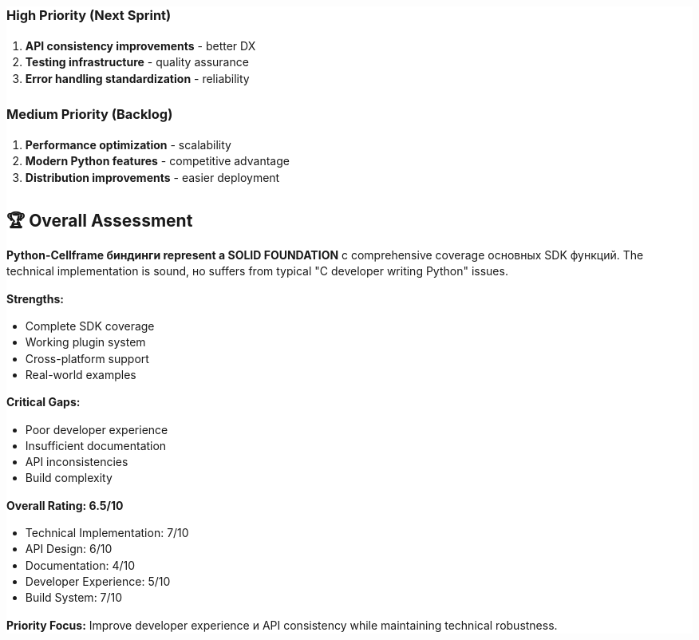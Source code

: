 ### **High Priority (Next Sprint)**
1. **API consistency improvements** - better DX
2. **Testing infrastructure** - quality assurance
3. **Error handling standardization** - reliability

### **Medium Priority (Backlog)**
1. **Performance optimization** - scalability
2. **Modern Python features** - competitive advantage
3. **Distribution improvements** - easier deployment

## 🏆 Overall Assessment

**Python-Cellframe биндинги represent a SOLID FOUNDATION** с comprehensive coverage основных SDK функций. The technical implementation is sound, но suffers from typical "C developer writing Python" issues.

**Strengths:**
- Complete SDK coverage
- Working plugin system
- Cross-platform support
- Real-world examples

**Critical Gaps:**
- Poor developer experience
- Insufficient documentation
- API inconsistencies
- Build complexity

**Overall Rating: 6.5/10**
- Technical Implementation: 7/10
- API Design: 6/10
- Documentation: 4/10
- Developer Experience: 5/10
- Build System: 7/10

**Priority Focus:** Improve developer experience и API consistency while maintaining technical robustness. 